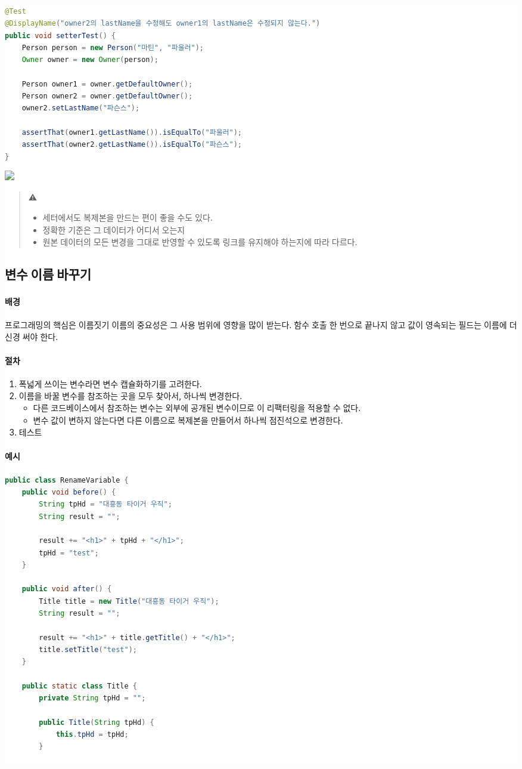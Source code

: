 ```
```

```java
@Test  
@DisplayName("owner2의 lastName을 수정해도 owner1의 lastName은 수정되지 않는다.")  
public void setterTest() {  
    Person person = new Person("마틴", "파울러");  
    Owner owner = new Owner(person);  
  
    Person owner1 = owner.getDefaultOwner();  
    Person owner2 = owner.getDefaultOwner();  
    owner2.setLastName("파슨스");  
  
    assertThat(owner1.getLastName()).isEqualTo("파울러");  
    assertThat(owner2.getLastName()).isEqualTo("파슨스");  
}
```
![](https://github.com/user-attachments/assets/b0352918-baf3-4abc-a8d7-55d87a82f243)

> ⚠️
> - 세터에서도 복제본을 만드는 편이 좋을 수도 있다.
> - 정확한 기준은 그 데이터가 어디서 오는지
> - 원본 데이터의 모든 변경을 그대로 반영할 수 있도록 링크를 유지해야 하는지에 따라 다르다.

## 변수 이름 바꾸기
#### 배경
프로그래밍의 핵심은 이름짓기
이름의 중요성은 그 사용 범위에 영향을 많이 받는다.
함수 호출 한 번으로 끝나지 않고 값이 영속되는 필드는 이름에 더 신경 써야 한다.

#### 절차
1. 폭넓게 쓰이는 변수라면 변수 캡슐화하기를 고려한다.
2. 이름을 바꿀 변수를 참조하는 곳을 모두 찾아서, 하나씩 변경한다.
    - 다른 코드베이스에서 참조하는 변수는 외부에 공개된 변수이므로 이 리팩터링을 적용할  수 없다.
    - 변수 값이 변하지 않는다면 다른 이름으로 복제본을 만들어서 하나씩 점진석으로 변경한다.
3. 테스트

#### 예시
```java
public class RenameVariable {  
    public void before() {  
        String tpHd = "대흥동 타이거 우직";  
        String result = "";  
          
        result += "<h1>" + tpHd + "</h1>";  
        tpHd = "test";  
    }  
      
    public void after() {  
        Title title = new Title("대흥동 타이거 우직");  
        String result = "";  
          
        result += "<h1>" + title.getTitle() + "</h1>";  
        title.setTitle("test");  
    }  
      
    public static class Title {
        private String tpHd = "";
  
        public Title(String tpHd) {  
            this.tpHd = tpHd;  
        }  
  
```